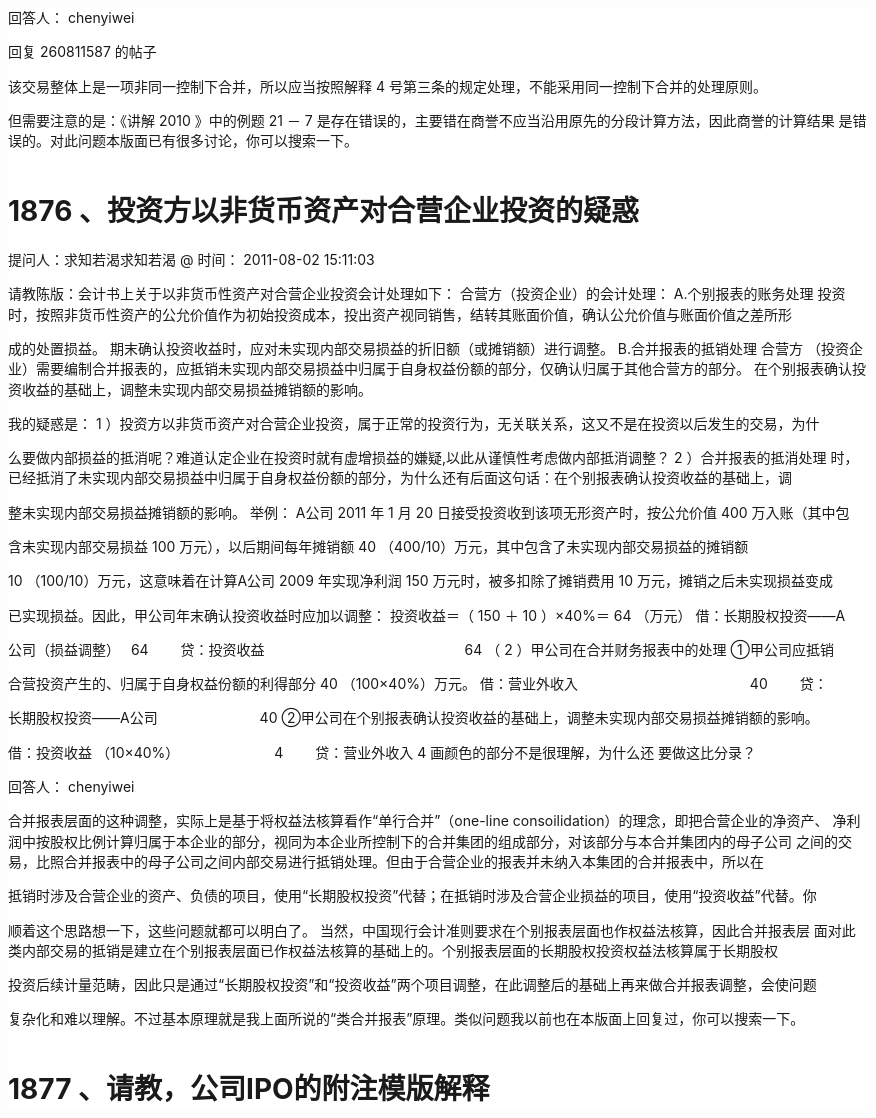 回答人： chenyiwei

回复 260811587 的帖子

该交易整体上是一项非同一控制下合并，所以应当按照解释 4 号第三条的规定处理，不能采用同一控制下合并的处理原则。

但需要注意的是：《讲解 2010 》中的例题 21 － 7 是存在错误的，主要错在商誉不应当沿用原先的分段计算方法，因此商誉的计算结果
是错误的。对此问题本版面已有很多讨论，你可以搜索一下。


# 1876 、投资方以非货币资产对合营企业投资的疑惑

提问人：求知若渴求知若渴 @ 时间： 2011-08-02 15:11:03

请教陈版：会计书上关于以非货币性资产对合营企业投资会计处理如下： 合营方（投资企业）的会计处理： A.个别报表的账务处理
投资时，按照非货币性资产的公允价值作为初始投资成本，投出资产视同销售，结转其账面价值，确认公允价值与账面价值之差所形

成的处置损益。 期末确认投资收益时，应对未实现内部交易损益的折旧额（或摊销额）进行调整。 B.合并报表的抵销处理 合营方
（投资企业）需要编制合并报表的，应抵销未实现内部交易损益中归属于自身权益份额的部分，仅确认归属于其他合营方的部分。
在个别报表确认投资收益的基础上，调整未实现内部交易损益摊销额的影响。

我的疑惑是： 1 ）投资方以非货币资产对合营企业投资，属于正常的投资行为，无关联关系，这又不是在投资以后发生的交易，为什

么要做内部损益的抵消呢？难道认定企业在投资时就有虚增损益的嫌疑,以此从谨慎性考虑做内部抵消调整？ 2 ）合并报表的抵消处理
时，已经抵消了未实现内部交易损益中归属于自身权益份额的部分，为什么还有后面这句话：在个别报表确认投资收益的基础上，调

整未实现内部交易损益摊销额的影响。 举例： A公司 2011 年 1 月 20 日接受投资收到该项无形资产时，按公允价值 400 万入账（其中包

含未实现内部交易损益 100 万元），以后期间每年摊销额 40 （400/10）万元，其中包含了未实现内部交易损益的摊销额

10 （100/10）万元，这意味着在计算A公司 2009 年实现净利润 150 万元时，被多扣除了摊销费用 10 万元，摊销之后未实现损益变成

已实现损益。因此，甲公司年末确认投资收益时应加以调整： 投资收益＝（ 150 ＋ 10 ）×40%＝ 64 （万元） 借：长期股权投资——A

公司（损益调整）　 64 　　贷：投资收益　　　　　　　　　　　　　　 64 （ 2 ）甲公司在合并财务报表中的处理 ①甲公司应抵销

合营投资产生的、归属于自身权益份额的利得部分 40 （100×40%）万元。 借：营业外收入　　　　　　　　　　　　 40 　　贷：

长期股权投资——A公司　　　　　　　 40 ②甲公司在个别报表确认投资收益的基础上，调整未实现内部交易损益摊销额的影响。

借：投资收益 （10×40%）　　　　　　　 4 　　贷：营业外收入 4 画颜色的部分不是很理解，为什么还
要做这比分录？

回答人： chenyiwei

合并报表层面的这种调整，实际上是基于将权益法核算看作“单行合并”（one-line consoilidation）的理念，即把合营企业的净资产、
净利润中按股权比例计算归属于本企业的部分，视同为本企业所控制下的合并集团的组成部分，对该部分与本合并集团内的母子公司
之间的交易，比照合并报表中的母子公司之间内部交易进行抵销处理。但由于合营企业的报表并未纳入本集团的合并报表中，所以在

抵销时涉及合营企业的资产、负债的项目，使用“长期股权投资”代替；在抵销时涉及合营企业损益的项目，使用“投资收益”代替。你

顺着这个思路想一下，这些问题就都可以明白了。 当然，中国现行会计准则要求在个别报表层面也作权益法核算，因此合并报表层
面对此类内部交易的抵销是建立在个别报表层面已作权益法核算的基础上的。个别报表层面的长期股权投资权益法核算属于长期股权

投资后续计量范畴，因此只是通过“长期股权投资”和“投资收益”两个项目调整，在此调整后的基础上再来做合并报表调整，会使问题

复杂化和难以理解。不过基本原理就是我上面所说的“类合并报表”原理。类似问题我以前也在本版面上回复过，你可以搜索一下。

# 1877 、请教，公司IPO的附注模版解释
